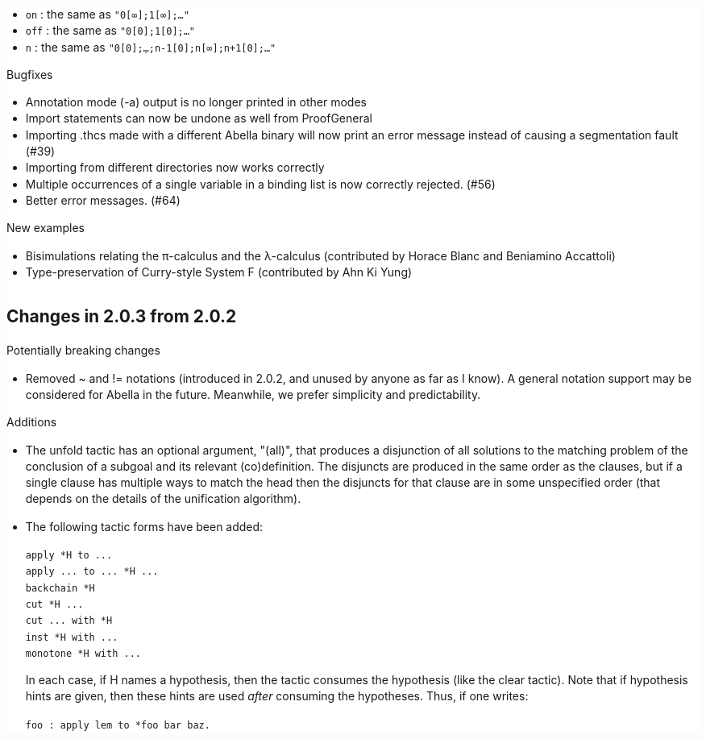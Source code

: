   * `on` : the same as `"0[∞];1[∞];…"`
  * `off` : the same as `"0[0];1[0];…"`
  * `n` : the same as `"0[0];̣…;n-1[0];n[∞];n+1[0];…"`

Bugfixes

* Annotation mode (-a) output is no longer printed in other modes
* Import statements can now be undone as well from ProofGeneral
* Importing .thcs made with a different Abella binary will now print an
  error message instead of causing a segmentation fault (#39)
* Importing from different directories now works correctly
* Multiple occurrences of a single variable in a binding list is now
  correctly rejected. (#56)
* Better error messages. (#64)

New examples

* Bisimulations relating the π-calculus and the λ-calculus
  (contributed by Horace Blanc and Beniamino Accattoli)
* Type-preservation of Curry-style System F
  (contributed by Ahn Ki Yung)


Changes in 2.0.3 from 2.0.2
---------------------------

Potentially breaking changes

* Removed ~ and != notations (introduced in 2.0.2, and unused by anyone as
  far as I know). A general notation support may be considered for Abella
  in the future. Meanwhile, we prefer simplicity and predictability.


Additions

* The unfold tactic has an optional argument, "(all)", that produces a
  disjunction of all solutions to the matching problem of the conclusion of
  a subgoal and its relevant (co)definition. The disjuncts are produced in
  the same order as the clauses, but if a single clause has multiple ways to
  match the head then the disjuncts for that clause are in some unspecified
  order (that depends on the details of the unification algorithm).
* The following tactic forms have been added:

      apply *H to ...
      apply ... to ... *H ...
      backchain *H
      cut *H ...
      cut ... with *H
      inst *H with ...
      monotone *H with ...

  In each case, if H names a hypothesis, then the tactic consumes the
  hypothesis (like the clear tactic). Note that if hypothesis hints are
  given, then these hints are used *after* consuming the hypotheses. Thus,
  if one writes:

      foo : apply lem to *foo bar baz.


[dune]: https://dune.build
[ocamlbuild]: https://github.com/ocaml/ocamlbuild/
[ocamlyacc]: https://v2.ocaml.org/manual/lexyacc.html#s%3Aocamlyacc-overview
[menhir]: http://gallium.inria.fr/~fpottier/menhir/